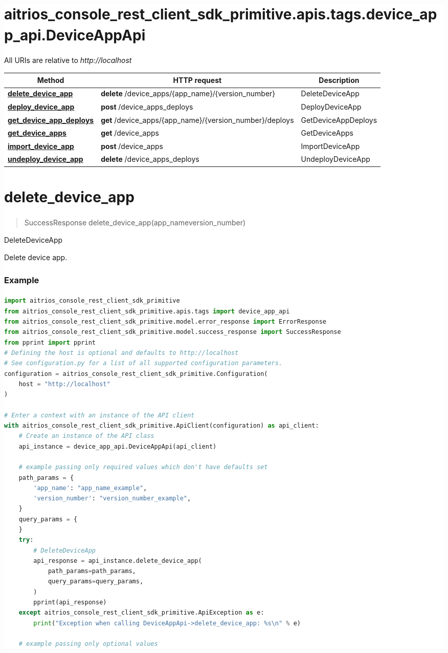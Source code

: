 <a id="__pageTop"></a>
# aitrios_console_rest_client_sdk_primitive.apis.tags.device_app_api.DeviceAppApi

All URIs are relative to *http://localhost*

Method | HTTP request | Description
------------- | ------------- | -------------
[**delete_device_app**](#delete_device_app) | **delete** /device_apps/{app_name}/{version_number} | DeleteDeviceApp
[**deploy_device_app**](#deploy_device_app) | **post** /device_apps_deploys | DeployDeviceApp
[**get_device_app_deploys**](#get_device_app_deploys) | **get** /device_apps/{app_name}/{version_number}/deploys | GetDeviceAppDeploys
[**get_device_apps**](#get_device_apps) | **get** /device_apps | GetDeviceApps
[**import_device_app**](#import_device_app) | **post** /device_apps | ImportDeviceApp
[**undeploy_device_app**](#undeploy_device_app) | **delete** /device_apps_deploys | UndeployDeviceApp

# **delete_device_app**
<a id="delete_device_app"></a>
> SuccessResponse delete_device_app(app_nameversion_number)

DeleteDeviceApp

Delete device app.

### Example

```python
import aitrios_console_rest_client_sdk_primitive
from aitrios_console_rest_client_sdk_primitive.apis.tags import device_app_api
from aitrios_console_rest_client_sdk_primitive.model.error_response import ErrorResponse
from aitrios_console_rest_client_sdk_primitive.model.success_response import SuccessResponse
from pprint import pprint
# Defining the host is optional and defaults to http://localhost
# See configuration.py for a list of all supported configuration parameters.
configuration = aitrios_console_rest_client_sdk_primitive.Configuration(
    host = "http://localhost"
)

# Enter a context with an instance of the API client
with aitrios_console_rest_client_sdk_primitive.ApiClient(configuration) as api_client:
    # Create an instance of the API class
    api_instance = device_app_api.DeviceAppApi(api_client)

    # example passing only required values which don't have defaults set
    path_params = {
        'app_name': "app_name_example",
        'version_number': "version_number_example",
    }
    query_params = {
    }
    try:
        # DeleteDeviceApp
        api_response = api_instance.delete_device_app(
            path_params=path_params,
            query_params=query_params,
        )
        pprint(api_response)
    except aitrios_console_rest_client_sdk_primitive.ApiException as e:
        print("Exception when calling DeviceAppApi->delete_device_app: %s\n" % e)

    # example passing only optional values
```